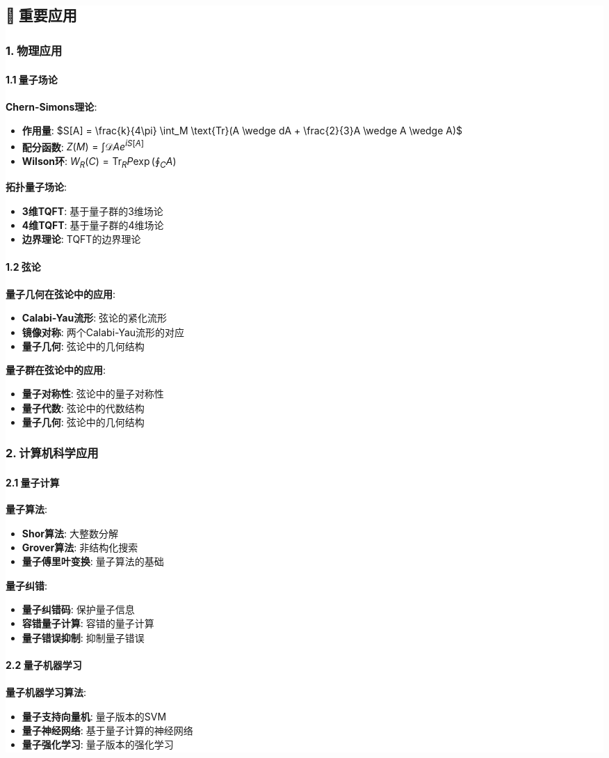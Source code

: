 ## 🎯 重要应用

### 1. 物理应用

#### 1.1 量子场论

**Chern-Simons理论**:

- **作用量**: $S[A] = \frac{k}{4\pi} \int_M \text{Tr}(A \wedge dA + \frac{2}{3}A \wedge A \wedge A)$
- **配分函数**: $Z(M) = \int \mathcal{D}A e^{iS[A]}$
- **Wilson环**: $W_R(C) = \text{Tr}_R P \exp(\oint_C A)$

**拓扑量子场论**:

- **3维TQFT**: 基于量子群的3维场论
- **4维TQFT**: 基于量子群的4维场论
- **边界理论**: TQFT的边界理论

#### 1.2 弦论

**量子几何在弦论中的应用**:

- **Calabi-Yau流形**: 弦论的紧化流形
- **镜像对称**: 两个Calabi-Yau流形的对应
- **量子几何**: 弦论中的几何结构

**量子群在弦论中的应用**:

- **量子对称性**: 弦论中的量子对称性
- **量子代数**: 弦论中的代数结构
- **量子几何**: 弦论中的几何结构

### 2. 计算机科学应用

#### 2.1 量子计算

**量子算法**:

- **Shor算法**: 大整数分解
- **Grover算法**: 非结构化搜索
- **量子傅里叶变换**: 量子算法的基础

**量子纠错**:

- **量子纠错码**: 保护量子信息
- **容错量子计算**: 容错的量子计算
- **量子错误抑制**: 抑制量子错误

#### 2.2 量子机器学习

**量子机器学习算法**:

- **量子支持向量机**: 量子版本的SVM
- **量子神经网络**: 基于量子计算的神经网络
- **量子强化学习**: 量子版本的强化学习
